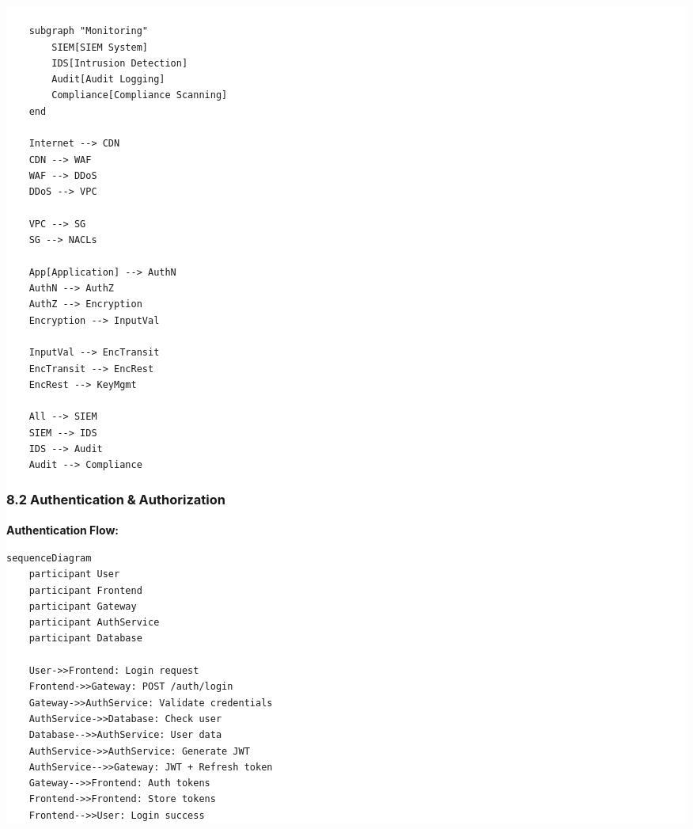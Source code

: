 ```mermaid
    
    subgraph "Monitoring"
        SIEM[SIEM System]
        IDS[Intrusion Detection]
        Audit[Audit Logging]
        Compliance[Compliance Scanning]
    end
    
    Internet --> CDN
    CDN --> WAF
    WAF --> DDoS
    DDoS --> VPC
    
    VPC --> SG
    SG --> NACLs
    
    App[Application] --> AuthN
    AuthN --> AuthZ
    AuthZ --> Encryption
    Encryption --> InputVal
    
    InputVal --> EncTransit
    EncTransit --> EncRest
    EncRest --> KeyMgmt
    
    All --> SIEM
    SIEM --> IDS
    IDS --> Audit
    Audit --> Compliance
```

### 8.2 Authentication & Authorization

**Authentication Flow:**
```mermaid
sequenceDiagram
    participant User
    participant Frontend
    participant Gateway
    participant AuthService
    participant Database
    
    User->>Frontend: Login request
    Frontend->>Gateway: POST /auth/login
    Gateway->>AuthService: Validate credentials
    AuthService->>Database: Check user
    Database-->>AuthService: User data
    AuthService->>AuthService: Generate JWT
    AuthService-->>Gateway: JWT + Refresh token
    Gateway-->>Frontend: Auth tokens
    Frontend->>Frontend: Store tokens
    Frontend-->>User: Login success
```
